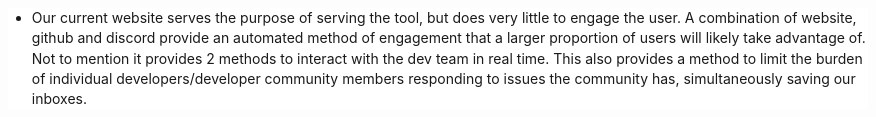    - Our current website serves the purpose of serving the tool, but does very little to engage the user. A combination of website, github and discord provide an automated method of engagement that a larger proportion of users will likely take advantage of. Not to mention it provides 2 methods to interact with the dev team in real time. This also provides a method to limit the burden of individual developers/developer community members responding to issues the community has, simultaneously saving our inboxes.
